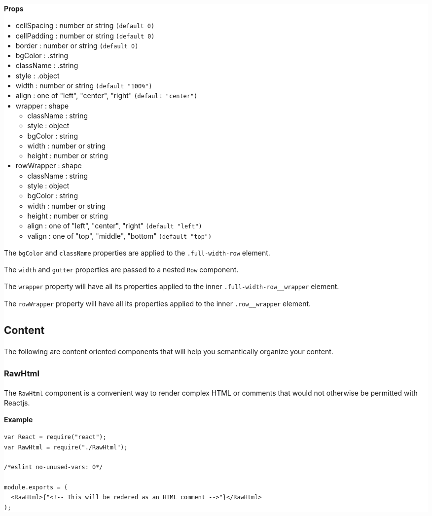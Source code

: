 **Props**

- cellSpacing : number or string `(default 0)`
- cellPadding : number or string `(default 0)`
- border : number or string `(default 0)`
- bgColor : .string
- className : .string
- style : .object
- width : number or string `(default "100%")`
- align : one of "left", "center", "right" `(default "center")`
- wrapper : shape
	- className : string
	- style : object
	- bgColor : string
	- width : number or string
	- height : number or string
- rowWrapper : shape
	- className : string
	- style : object
	- bgColor : string
	- width : number or string
	- height : number or string
	- align : one of "left", "center", "right" `(default "left")`
	- valign : one of "top", "middle", "bottom" `(default "top")`

The `bgColor` and `className` properties are applied to the `.full-width-row` element.

The `width` and `gutter` properties are passed to a nested `Row` component.

The `wrapper` property will have all its properties applied to the inner `.full-width-row__wrapper` element.

The `rowWrapper` property will have all its properties applied to the inner `.row__wrapper` element.


## Content

The following are content oriented components that will help you semantically organize your content.

### RawHtml

The `RawHtml` component is a convenient way to render complex HTML or comments that would not otherwise be permitted with Reactjs.

**Example**

    var React = require("react");
    var RawHtml = require("./RawHtml");
    
    /*eslint no-unused-vars: 0*/
    
    module.exports = (
      <RawHtml>{"<!-- This will be redered as an HTML comment -->"}</RawHtml>
    );
